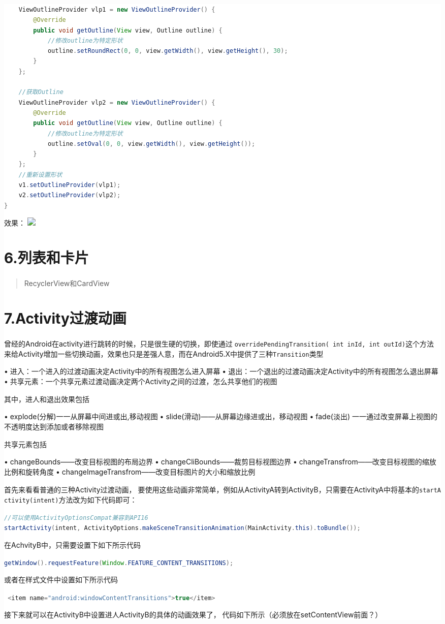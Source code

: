 ```java
    ViewOutlineProvider vlp1 = new ViewOutlineProvider() {
        @Override
        public void getOutline(View view, Outline outline) {
            //修改outline为特定形状
            outline.setRoundRect(0, 0, view.getWidth(), view.getHeight(), 30);
        }
    };
 
    //获取Outline
    ViewOutlineProvider vlp2 = new ViewOutlineProvider() {
        @Override
        public void getOutline(View view, Outline outline) {
            //修改outline为特定形状
            outline.setOval(0, 0, view.getWidth(), view.getHeight());
        }
    };
    //重新设置形状
    v1.setOutlineProvider(vlp1);
    v2.setOutlineProvider(vlp2);
}
```
效果： 
	![](http://oeiu2t0ur.bkt.clouddn.com/55476.png)

# 6.列表和卡片
> RecyclerView和CardView
	
# 7.Activity过渡动画
曾经的Android在activity进行跳转的时候，只是很生硬的切换，即使通过 `overridePendingTransition( int inId, int outId)`这个方法来给Activity增加一些切换动画，效果也只是差强人意，而在Android5.X中提供了三种`Transition`类型
> 
• 进入：一个进入的过渡动画决定Activity中的所有视图怎么进入屏幕
• 退出：一个退出的过渡动画决定Activity中的所有视图怎么退出屏幕
• 共享元素：一个共享元素过渡动画决定两个Activity之间的过渡，怎么共享他们的视图
	
其中，进人和退出效果包括
> 
• explode(分解)一一从屏幕中间进或出,移动视图
• slide(滑动)——从屏幕边缘进或出，移动视图
• fade(淡出) 一一通过改变屏幕上视图的不透明度达到添加或者移除视图

共享元素包括
> 
• changeBounds——改变目标视图的布局边界
• changeCliBounds——裁剪目标视图边界
• changeTransfrom——改变目标视图的缩放比例和旋转角度
• changeImageTransfrom——改变目标图片的大小和缩放比例

首先来看看普通的三种Activity过渡动画， 要使用这些动画非常简单，例如从ActivityA转到ActivityB，只需要在ActivityA中将基本的`startActivity(intent)`方法改为如下代码即可：
```java
//可以使用ActivityOptionsCompat兼容到API16
startActivity(intent, ActivityOptions.makeSceneTransitionAnimation(MainActivity.this).toBundle());
```
在AchvityB中，只需要设置下如下所示代码
```java
getWindow().requestFeature(Window.FEATURE_CONTENT_TRANSITIONS);
```
或者在样式文件中设置如下所示代码
```java
 <item name="android:windowContentTransitions">true</item>
```
接下来就可以在ActivityB中设置进人ActivityB的具体的动画效果了， 代码如下所示（必须放在setContentView前面？）